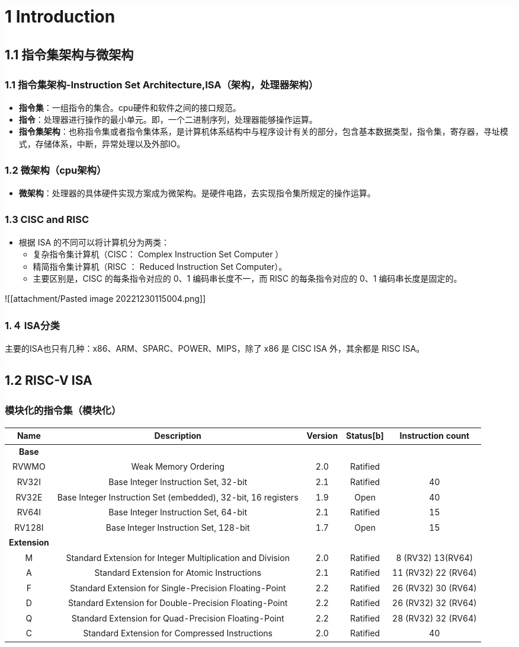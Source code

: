 # 1 Introduction
## 1.1 指令集架构与微架构
### 1.1 指令集架构-Instruction Set Architecture,ISA（架构，处理器架构）
- **指令集**：一组指令的集合。cpu硬件和软件之间的接口规范。
- **指令**：处理器进行操作的最小单元。即，一个二进制序列，处理器能够操作运算。
- **指令集架构**：也称指令集或者指令集体系，是计算机体系结构中与程序设计有关的部分，包含基本数据类型，指令集，寄存器，寻址模式，存储体系，中断，异常处理以及外部IO。
### 1.2 微架构（cpu架构）
- **微架构**：处理器的具体硬件实现方案成为微架构。是硬件电路，去实现指令集所规定的操作运算。

### 1.3 CISC and RISC 
- 根据 ISA 的不同可以将计算机分为两类：
	- 复杂指令集计算机（CISC： Complex Instruction Set Computer ）
	- 精简指令集计算机（RISC ： Reduced Instruction Set Computer）。
	- 主要区别是，CISC 的每条指令对应的 0、1 编码串长度不一，而 RISC 的每条指令对应的 0、1 编码串长度是固定的。

![[attachment/Pasted image 20221230115004.png]]
### 1.４ ISA分类
主要的ISA也只有几种：x86、ARM、SPARC、POWER、MIPS，除了 x86 是 CISC ISA 外，其余都是 RISC ISA。

## 1.2 RISC-V ISA
### 模块化的指令集（模块化）
| Name       | Description                                                   | Version | Status[b] | Instruction count  |
|:----------:|:-------------------------------------------------------------:|:-------:|:---------:|:------------------:|
| **Base**       |                                                               |         |           |                    |
| RVWMO      | Weak Memory Ordering                                          | 2.0     | Ratified  |                    |
| RV32I      | Base Integer Instruction Set, 32-bit                          | 2.1     | Ratified  | 40                 |
| RV32E      | Base Integer Instruction Set (embedded), 32-bit, 16 registers | 1.9     | Open      | 40                 |
| RV64I      | Base Integer Instruction Set, 64-bit                          | 2.1     | Ratified  | 15                 |
| RV128I     | Base Integer Instruction Set, 128-bit                         | 1.7     | Open      | 15                 |
| **Extension**  |                                                               |         |           |                    |
| M          | Standard Extension for Integer Multiplication and Division    | 2.0     | Ratified  |8 (RV32)   13(RV64) |
| A          | Standard Extension for Atomic Instructions                    | 2.1     | Ratified  |11 (RV32)  22 (RV64)|
| F          | Standard Extension for Single-Precision Floating-Point        | 2.2     | Ratified  |26 (RV32)  30 (RV64)|
| D          | Standard Extension for Double-Precision Floating-Point        | 2.2     | Ratified  |26 (RV32)  32 (RV64)|
| Q          | Standard Extension for Quad-Precision Floating-Point          | 2.2     | Ratified  |28 (RV32)  32 (RV64)|
| C          | Standard Extension for Compressed Instructions                | 2.0     | Ratified  | 40                 |
